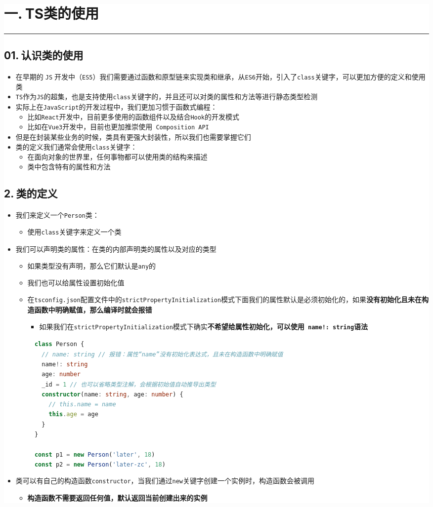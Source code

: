 



# 一. TS类的使用

---

## 01. 认识类的使用

- 在早期的 `JS` 开发中（`ES5`）我们需要通过函数和原型链来实现类和继承，从`ES6`开始，引入了`class`关键字，可以更加方便的定义和使用类
- `TS`作为`JS`的超集，也是支持使用`class`关键字的，并且还可以对类的属性和方法等进行静态类型检测
- 实际上在`JavaScript`的开发过程中，我们更加习惯于函数式编程：
  - 比如`React`开发中，目前更多使用的函数组件以及结合`Hook`的开发模式
  - 比如在`Vue3`开发中，目前也更加推崇使用` Composition API`
- 但是在封装某些业务的时候，类具有更强大封装性，所以我们也需要掌握它们
- 类的定义我们通常会使用`class`关键字：
  - 在面向对象的世界里，任何事物都可以使用类的结构来描述
  - 类中包含特有的属性和方法

## 2. 类的定义

- 我们来定义一个`Person`类：

  - 使用`class`关键字来定义一个类

- 我们可以声明类的属性：在类的内部声明类的属性以及对应的类型

  - 如果类型没有声明，那么它们默认是`any`的

  - 我们也可以给属性设置初始化值

  - 在`tsconfig.json`配置文件中的`strictPropertyInitialization`模式下面我们的属性默认是必须初始化的，如果**没有初始化且未在构造函数中明确赋值，那么编译时就会报错**

    - 如果我们在`strictPropertyInitialization`模式下确实**不希望给属性初始化，可以使用` name!: string`语法**

    ```typescript
      class Person {
        // name: string // 报错：属性“name”没有初始化表达式，且未在构造函数中明确赋值
        name!: string
        age: number
        _id = 1 // 也可以省略类型注解，会根据初始值自动推导出类型 
        constructor(name: string, age: number) {
          // this.name = name
          this.age = age
        }
      }
    
      const p1 = new Person('later', 18)
      const p2 = new Person('later-zc', 18)
    ```

- 类可以有自己的构造函数`constructor`，当我们通过`new`关键字创建一个实例时，构造函数会被调用

  - **构造函数不需要返回任何值，默认返回当前创建出来的实例**
